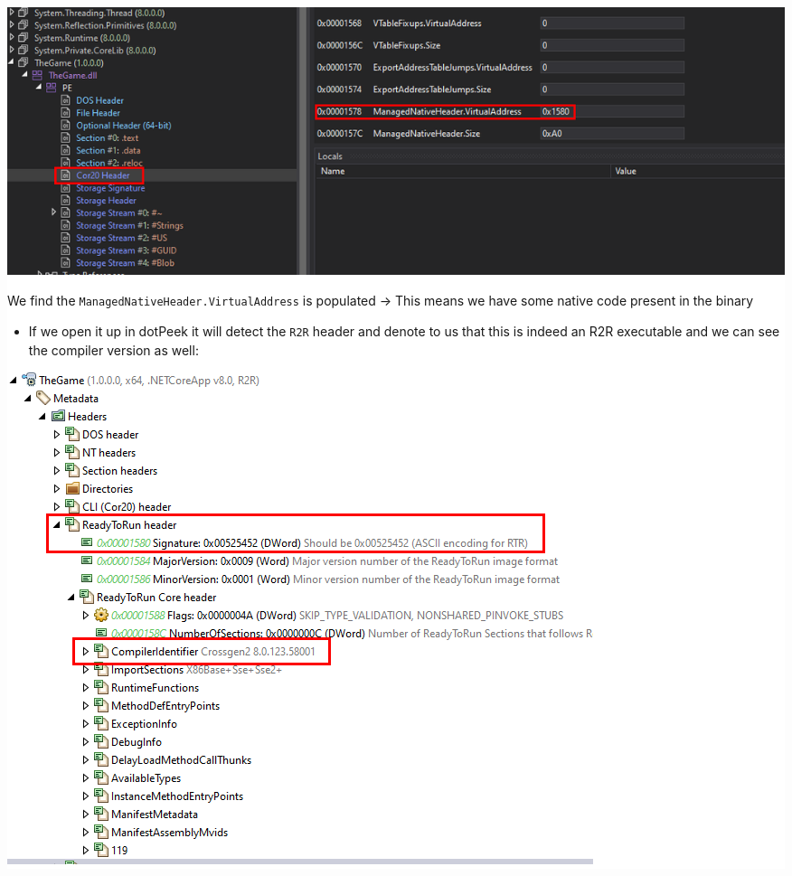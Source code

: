 ![](./assets/cor20.png)

We find the `ManagedNativeHeader.VirtualAddress` is populated -> This means we have some native code present in the binary

- If we open it up in dotPeek it will detect the `R2R` header and denote to us that this is indeed an R2R executable and we can see the compiler version as well:

![](./assets/dotpeek.png)
